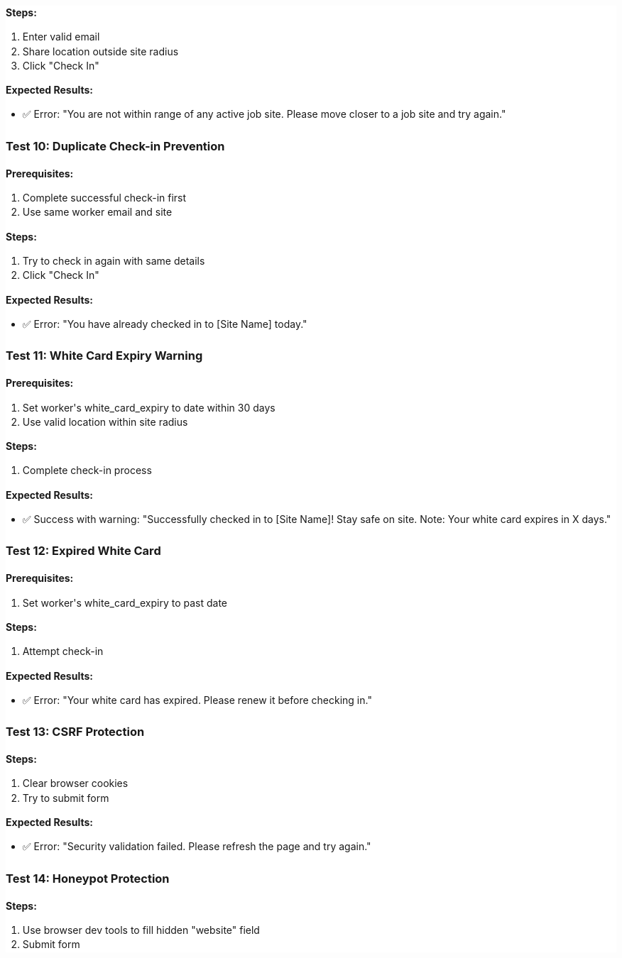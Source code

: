 **Steps:**
1. Enter valid email
2. Share location outside site radius
3. Click "Check In"

**Expected Results:**
- ✅ Error: "You are not within range of any active job site. Please move closer to a job site and try again."

### Test 10: Duplicate Check-in Prevention
**Prerequisites:**
1. Complete successful check-in first
2. Use same worker email and site

**Steps:**
1. Try to check in again with same details
2. Click "Check In"

**Expected Results:**
- ✅ Error: "You have already checked in to [Site Name] today."

### Test 11: White Card Expiry Warning
**Prerequisites:**
1. Set worker's white_card_expiry to date within 30 days
2. Use valid location within site radius

**Steps:**
1. Complete check-in process

**Expected Results:**
- ✅ Success with warning: "Successfully checked in to [Site Name]! Stay safe on site. Note: Your white card expires in X days."

### Test 12: Expired White Card
**Prerequisites:**
1. Set worker's white_card_expiry to past date

**Steps:**
1. Attempt check-in

**Expected Results:**
- ✅ Error: "Your white card has expired. Please renew it before checking in."

### Test 13: CSRF Protection
**Steps:**
1. Clear browser cookies
2. Try to submit form

**Expected Results:**
- ✅ Error: "Security validation failed. Please refresh the page and try again."

### Test 14: Honeypot Protection
**Steps:**
1. Use browser dev tools to fill hidden "website" field
2. Submit form
